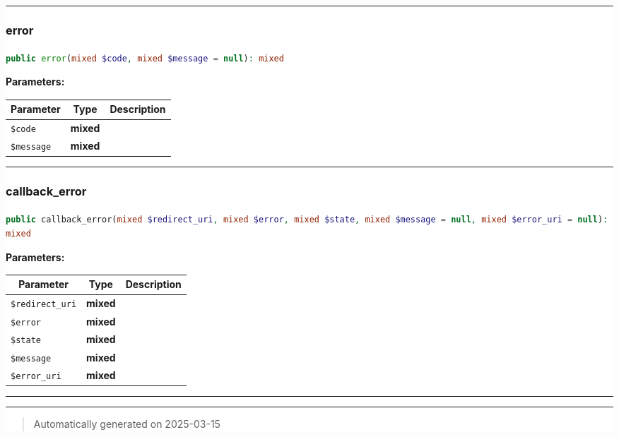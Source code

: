 










***

### error



```php
public error(mixed $code, mixed $message = null): mixed
```








**Parameters:**

| Parameter | Type | Description |
|-----------|------|-------------|
| `$code` | **mixed** |  |
| `$message` | **mixed** |  |





***

### callback_error



```php
public callback_error(mixed $redirect_uri, mixed $error, mixed $state, mixed $message = null, mixed $error_uri = null): mixed
```








**Parameters:**

| Parameter | Type | Description |
|-----------|------|-------------|
| `$redirect_uri` | **mixed** |  |
| `$error` | **mixed** |  |
| `$state` | **mixed** |  |
| `$message` | **mixed** |  |
| `$error_uri` | **mixed** |  |





***


***
> Automatically generated on 2025-03-15
